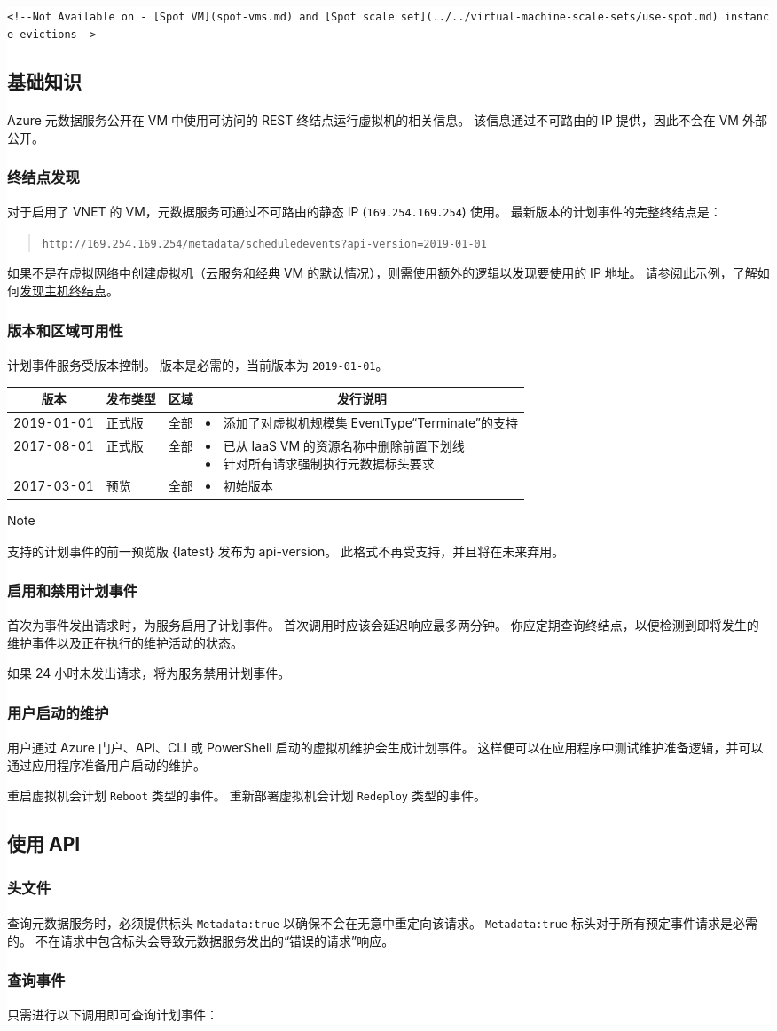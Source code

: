     <!--Not Available on - [Spot VM](spot-vms.md) and [Spot scale set](../../virtual-machine-scale-sets/use-spot.md) instance evictions-->

## <a name="the-basics"></a>基础知识  

Azure 元数据服务公开在 VM 中使用可访问的 REST 终结点运行虚拟机的相关信息。 该信息通过不可路由的 IP 提供，因此不会在 VM 外部公开。

### <a name="endpoint-discovery"></a>终结点发现
对于启用了 VNET 的 VM，元数据服务可通过不可路由的静态 IP (`169.254.169.254`) 使用。 最新版本的计划事件的完整终结点是： 

 > `http://169.254.169.254/metadata/scheduledevents?api-version=2019-01-01`

如果不是在虚拟网络中创建虚拟机（云服务和经典 VM 的默认情况），则需使用额外的逻辑以发现要使用的 IP 地址。 请参阅此示例，了解如何[发现主机终结点](https://github.com/azure-samples/virtual-machines-python-scheduled-events-discover-endpoint-for-non-vnet-vm)。

### <a name="version-and-region-availability"></a>版本和区域可用性
计划事件服务受版本控制。 版本是必需的，当前版本为 `2019-01-01`。

| 版本 | 发布类型 | 区域 | 发行说明 | 
| - | - | - | - |
| 2019-01-01 | 正式版 | 全部 | <li> 添加了对虚拟机规模集 EventType“Terminate”的支持 |
| 2017-08-01 | 正式版 | 全部 | <li> 已从 IaaS VM 的资源名称中删除前置下划线<br /><li>针对所有请求强制执行元数据标头要求 | 
| 2017-03-01 | 预览 | 全部 |<li>初始版本 |



> [!NOTE] 
> 支持的计划事件的前一预览版 {latest} 发布为 api-version。 此格式不再受支持，并且将在未来弃用。

### <a name="enabling-and-disabling-scheduled-events"></a>启用和禁用计划事件
首次为事件发出请求时，为服务启用了计划事件。 首次调用时应该会延迟响应最多两分钟。 你应定期查询终结点，以便检测到即将发生的维护事件以及正在执行的维护活动的状态。

如果 24 小时未发出请求，将为服务禁用计划事件。

### <a name="user-initiated-maintenance"></a>用户启动的维护
用户通过 Azure 门户、API、CLI 或 PowerShell 启动的虚拟机维护会生成计划事件。 这样便可以在应用程序中测试维护准备逻辑，并可以通过应用程序准备用户启动的维护。

重启虚拟机会计划 `Reboot` 类型的事件。 重新部署虚拟机会计划 `Redeploy` 类型的事件。

## <a name="using-the-api"></a>使用 API

### <a name="headers"></a>头文件
查询元数据服务时，必须提供标头 `Metadata:true` 以确保不会在无意中重定向该请求。 `Metadata:true` 标头对于所有预定事件请求是必需的。 不在请求中包含标头会导致元数据服务发出的“错误的请求”响应。

### <a name="query-for-events"></a>查询事件
只需进行以下调用即可查询计划事件：
